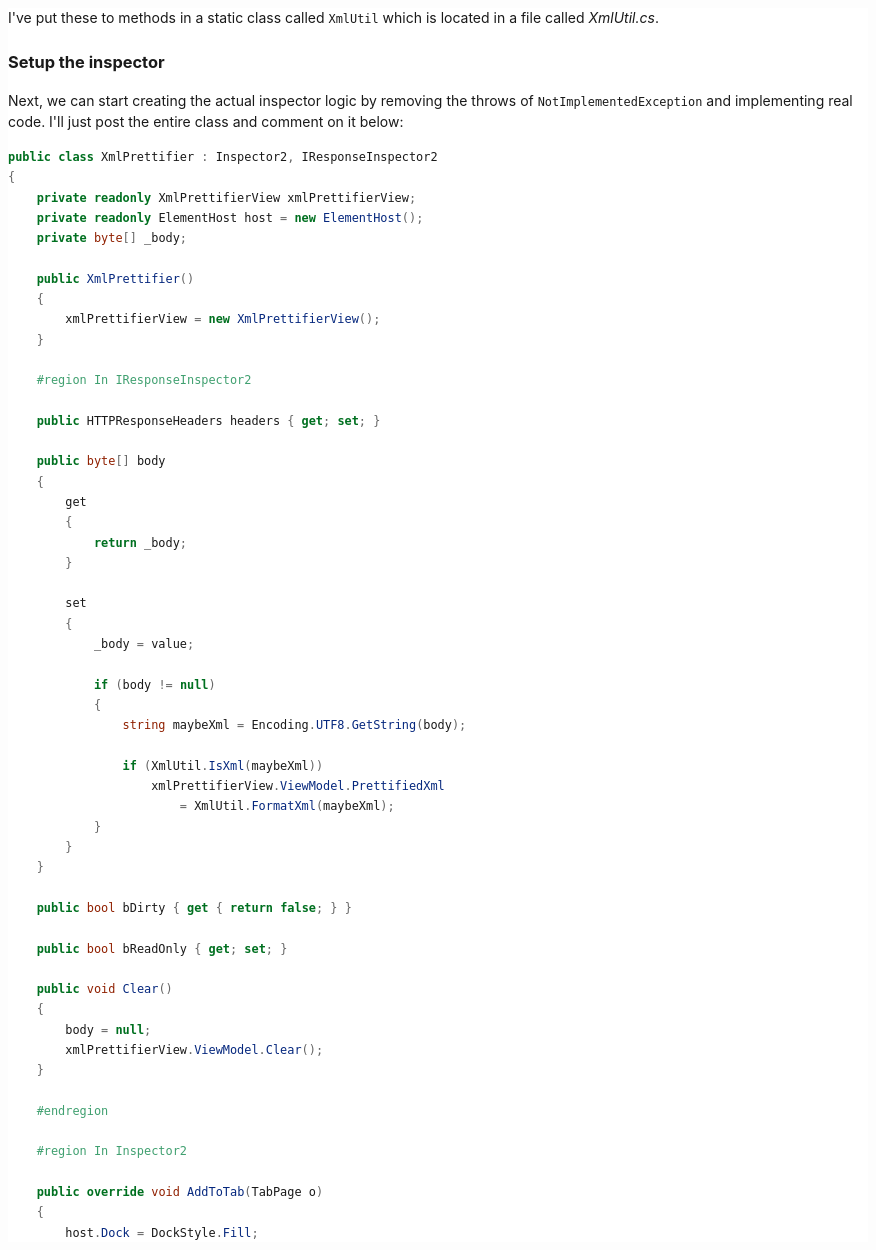 I've put these to methods in a static class called `XmlUtil` which is located in a file called
*XmlUtil.cs*.

### Setup the inspector

Next, we can start creating the actual inspector logic by removing the throws of `NotImplementedException`
and implementing real code. I'll just post the entire class and comment on it below:

```cs
public class XmlPrettifier : Inspector2, IResponseInspector2
{
    private readonly XmlPrettifierView xmlPrettifierView;
    private readonly ElementHost host = new ElementHost();
    private byte[] _body;

    public XmlPrettifier()
    {
        xmlPrettifierView = new XmlPrettifierView();
    }

    #region In IResponseInspector2

    public HTTPResponseHeaders headers { get; set; }

    public byte[] body
    {
        get
        {
            return _body;
        }

        set
        {
            _body = value;

            if (body != null)
            {
                string maybeXml = Encoding.UTF8.GetString(body);

                if (XmlUtil.IsXml(maybeXml))
                    xmlPrettifierView.ViewModel.PrettifiedXml
                        = XmlUtil.FormatXml(maybeXml);
            }
        }
    }

    public bool bDirty { get { return false; } }

    public bool bReadOnly { get; set; }

    public void Clear()
    {
        body = null;
        xmlPrettifierView.ViewModel.Clear();
    }

    #endregion

    #region In Inspector2

    public override void AddToTab(TabPage o)
    {
        host.Dock = DockStyle.Fill;
```